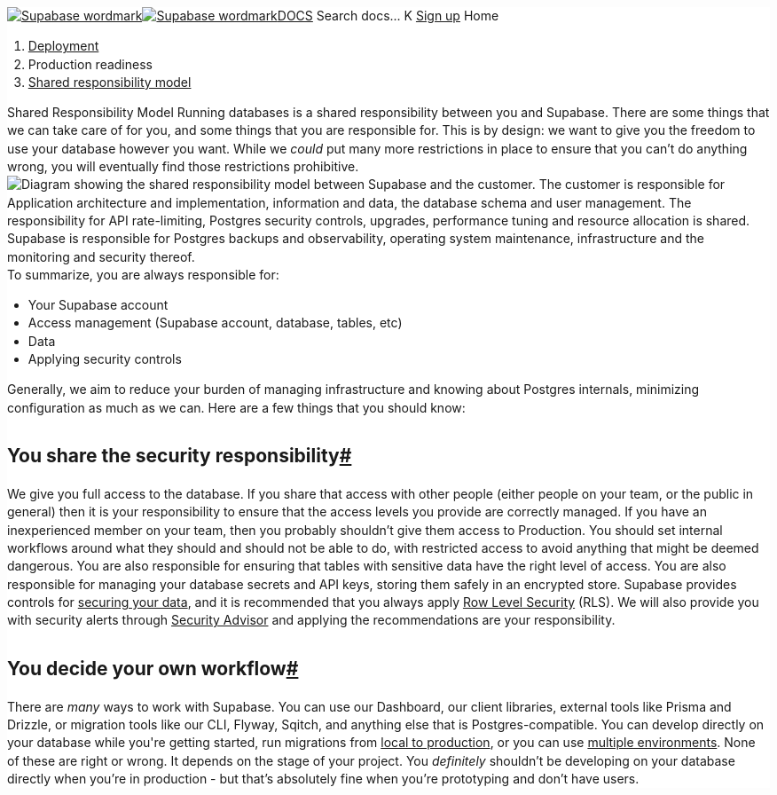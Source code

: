 
[![Supabase wordmark](https://supabase.com/docs/_next/image?url=%2Fdocs%2Fsupabase-dark.svg&w=256&q=75)![Supabase wordmark](https://supabase.com/docs/_next/image?url=%2Fdocs%2Fsupabase-light.svg&w=256&q=75)DOCS](https://supabase.com/docs)
Search docs...
K
[Sign up](https://supabase.com/dashboard)
Home
  1. [Deployment](https://supabase.com/docs/guides/deployment)
  2. Production readiness
  3. [Shared responsibility model](https://supabase.com/docs/guides/deployment/shared-responsibility-model)


Shared Responsibility Model
Running databases is a shared responsibility between you and Supabase. There are some things that we can take care of for you, and some things that you are responsible for. This is by design: we want to give you the freedom to use your database however you want. While we _could_ put many more restrictions in place to ensure that you can’t do anything wrong, you will eventually find those restrictions prohibitive.
![Diagram showing the shared responsibility model between Supabase and the customer. The customer is responsible for Application architecture and implementation, information and data, the database schema and user management. The responsibility for API rate-limiting, Postgres security controls, upgrades, performance tuning and resource allocation is shared. Supabase is responsible for Postgres backups and observability, operating system maintenance, infrastructure and the monitoring and security thereof.](https://supabase.com/docs/_next/image?url=%2Fdocs%2Fimg%2Fplatform%2Fshared-responsibility-model--light.png&w=3840&q=75)
To summarize, you are always responsible for:
  * Your Supabase account
  * Access management (Supabase account, database, tables, etc)
  * Data
  * Applying security controls


Generally, we aim to reduce your burden of managing infrastructure and knowing about Postgres internals, minimizing configuration as much as we can. Here are a few things that you should know:
## You share the security responsibility[#](https://supabase.com/docs/guides/deployment/shared-responsibility-model#you-share-the-security-responsibility)
We give you full access to the database. If you share that access with other people (either people on your team, or the public in general) then it is your responsibility to ensure that the access levels you provide are correctly managed.
If you have an inexperienced member on your team, then you probably shouldn’t give them access to Production. You should set internal workflows around what they should and should not be able to do, with restricted access to avoid anything that might be deemed dangerous.
You are also responsible for ensuring that tables with sensitive data have the right level of access. You are also responsible for managing your database secrets and API keys, storing them safely in an encrypted store.
Supabase provides controls for [securing your data](https://supabase.com/docs/guides/database/secure-data), and it is recommended that you always apply [Row Level Security](https://supabase.com/docs/guides/database/postgres/row-level-security) (RLS).
We will also provide you with security alerts through [Security Advisor](https://supabase.com/dashboard/project/_/database/security-advisor) and applying the recommendations are your responsibility.
## You decide your own workflow[#](https://supabase.com/docs/guides/deployment/shared-responsibility-model#you-decide-your-own-workflow)
There are _many_ ways to work with Supabase.
You can use our Dashboard, our client libraries, external tools like Prisma and Drizzle, or migration tools like our CLI, Flyway, Sqitch, and anything else that is Postgres-compatible. You can develop directly on your database while you're getting started, run migrations from [local to production](https://supabase.com/docs/guides/getting-started/local-development), or you can use [multiple environments](https://supabase.com/docs/guides/cli/managing-environments).
None of these are right or wrong. It depends on the stage of your project. You _definitely_ shouldn’t be developing on your database directly when you’re in production - but that’s absolutely fine when you’re prototyping and don’t have users.